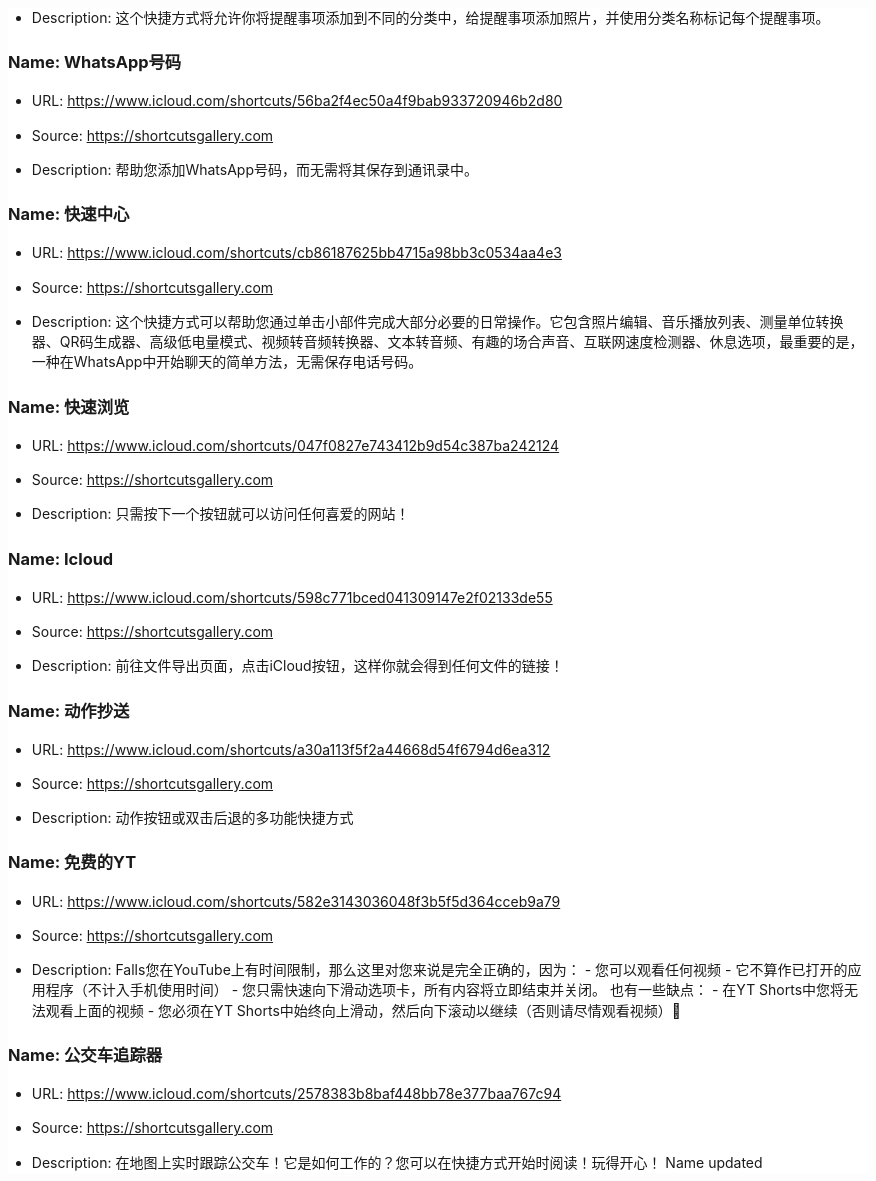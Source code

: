 - Description: 这个快捷方式将允许你将提醒事项添加到不同的分类中，给提醒事项添加照片，并使用分类名称标记每个提醒事项。

### Name: WhatsApp号码

- URL: https://www.icloud.com/shortcuts/56ba2f4ec50a4f9bab933720946b2d80

- Source: https://shortcutsgallery.com

- Description: 帮助您添加WhatsApp号码，而无需将其保存到通讯录中。

### Name: 快速中心

- URL: https://www.icloud.com/shortcuts/cb86187625bb4715a98bb3c0534aa4e3

- Source: https://shortcutsgallery.com

- Description: 这个快捷方式可以帮助您通过单击小部件完成大部分必要的日常操作。它包含照片编辑、音乐播放列表、测量单位转换器、QR码生成器、高级低电量模式、视频转音频转换器、文本转音频、有趣的场合声音、互联网速度检测器、休息选项，最重要的是，一种在WhatsApp中开始聊天的简单方法，无需保存电话号码。

### Name: 快速浏览

- URL: https://www.icloud.com/shortcuts/047f0827e743412b9d54c387ba242124

- Source: https://shortcutsgallery.com

- Description: 只需按下一个按钮就可以访问任何喜爱的网站！

### Name: Icloud

- URL: https://www.icloud.com/shortcuts/598c771bced041309147e2f02133de55

- Source: https://shortcutsgallery.com

- Description: 前往文件导出页面，点击iCloud按钮，这样你就会得到任何文件的链接！

### Name: 动作抄送

- URL: https://www.icloud.com/shortcuts/a30a113f5f2a44668d54f6794d6ea312

- Source: https://shortcutsgallery.com

- Description: 动作按钮或双击后退的多功能快捷方式

### Name: 免费的YT

- URL: https://www.icloud.com/shortcuts/582e3143036048f3b5f5d364cceb9a79

- Source: https://shortcutsgallery.com

- Description: Falls您在YouTube上有时间限制，那么这里对您来说是完全正确的，因为： - 您可以观看任何视频 - 它不算作已打开的应用程序（不计入手机使用时间） - 您只需快速向下滑动选项卡，所有内容将立即结束并关闭。 也有一些缺点： - 在YT Shorts中您将无法观看上面的视频 - 您必须在YT Shorts中始终向上滑动，然后向下滚动以继续（否则请尽情观看视频）🙂

### Name: 公交车追踪器

- URL: https://www.icloud.com/shortcuts/2578383b8baf448bb78e377baa767c94

- Source: https://shortcutsgallery.com

- Description: 在地图上实时跟踪公交车！它是如何工作的？您可以在快捷方式开始时阅读！玩得开心！
									        	Name updated									      	
